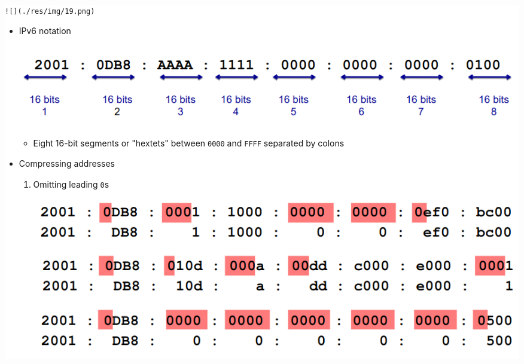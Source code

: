     ![](./res/img/19.png)

  - IPv6 notation

    ![](./res/img/20.png)

    - Eight 16-bit segments or "hextets" between `0000` and `FFFF` separated by colons
  - Compressing addresses
    1. Omitting leading `0`s

       ![](./res/img/21.png)
